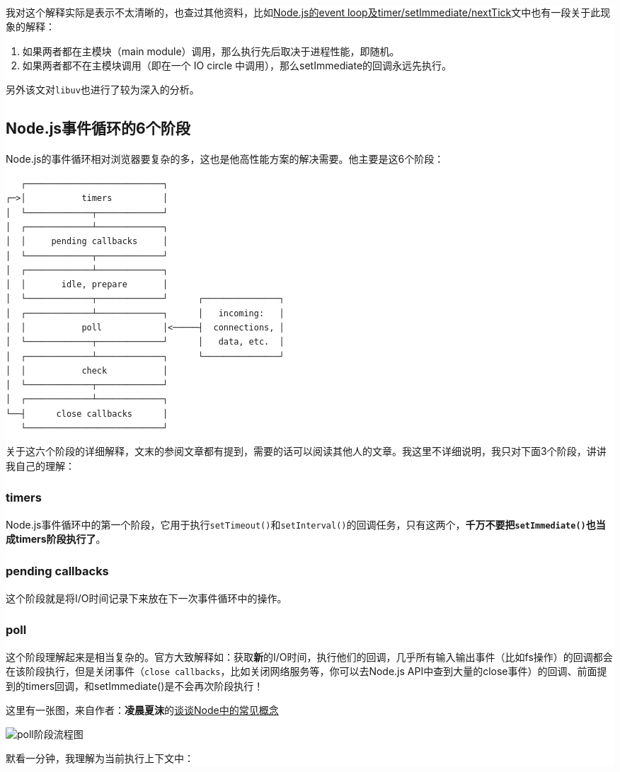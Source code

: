 我对这个解释实际是表示不太清晰的，也查过其他资料，比如[Node.js的event loop及timer/setImmediate/nextTick](https://github.com/creeperyang/blog/issues/26)文中也有一段关于此现象的解释：

1. 如果两者都在主模块（main module）调用，那么执行先后取决于进程性能，即随机。
1. 如果两者都不在主模块调用（即在一个 IO circle 中调用），那么setImmediate的回调永远先执行。

另外该文对`libuv`也进行了较为深入的分析。

## Node.js事件循环的6个阶段

Node.js的事件循环相对浏览器要复杂的多，这也是他高性能方案的解决需要。他主要是这6个阶段：

```
   ┌───────────────────────────┐
┌─>│           timers          │
│  └─────────────┬─────────────┘
│  ┌─────────────┴─────────────┐
│  │     pending callbacks     │
│  └─────────────┬─────────────┘
│  ┌─────────────┴─────────────┐
│  │       idle, prepare       │
│  └─────────────┬─────────────┘      ┌───────────────┐
│  ┌─────────────┴─────────────┐      │   incoming:   │
│  │           poll            │<─────┤  connections, │
│  └─────────────┬─────────────┘      │   data, etc.  │
│  ┌─────────────┴─────────────┐      └───────────────┘
│  │           check           │
│  └─────────────┬─────────────┘
│  ┌─────────────┴─────────────┐
└──┤      close callbacks      │
   └───────────────────────────┘
```

关于这六个阶段的详细解释，文末的参阅文章都有提到，需要的话可以阅读其他人的文章。我这里不详细说明，我只对下面3个阶段，讲讲我自己的理解：

### timers

Node.js事件循环中的第一个阶段，它用于执行`setTimeout()`和`setInterval()`的回调任务，只有这两个，**千万不要把`setImmediate()`也当成timers阶段执行了**。

### pending callbacks

这个阶段就是将I/O时间记录下来放在下一次事件循环中的操作。

### poll

这个阶段理解起来是相当复杂的。官方大致解释如：获取**新**的I/O时间，执行他们的回调，几乎所有输入输出事件（比如fs操作）的回调都会在该阶段执行，但是关闭事件（`close callbacks`，比如关闭网络服务等，你可以去Node.js API中查到大量的close事件）的回调、前面提到的timers回调，和setImmediate()是不会再次阶段执行！

这里有一张图，来自作者：**凌晨夏沫**的[谈谈Node中的常见概念](https://juejin.im/post/5a8e44ea5188257a8929bf9b)

![poll阶段流程图](/images/javascrip-event-loop-2/poll.png)

默看一分钟，我理解为当前执行上下文中：
